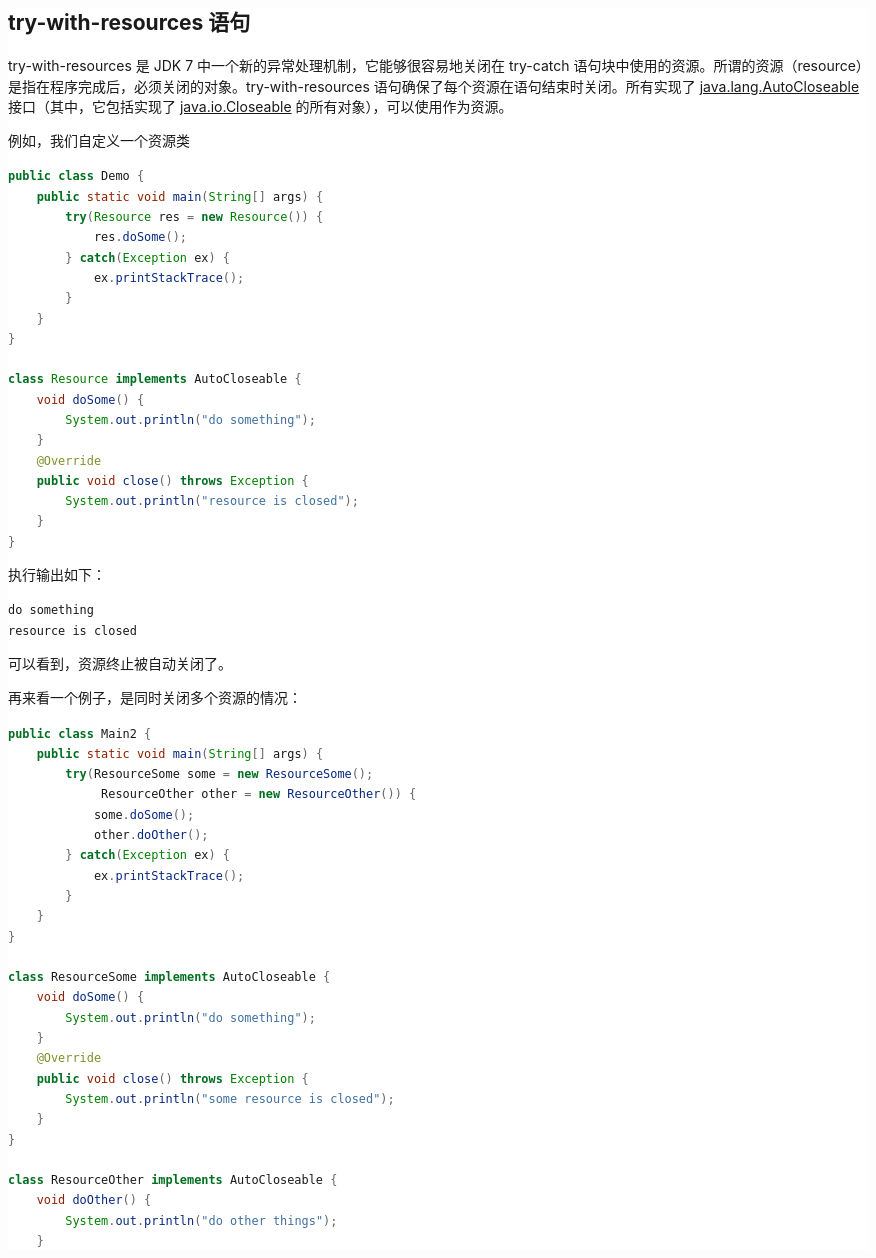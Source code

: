## try-with-resources 语句

try-with-resources 是 JDK 7 中一个新的异常处理机制，它能够很容易地关闭在 try-catch 语句块中使用的资源。所谓的资源（resource）是指在程序完成后，必须关闭的对象。try-with-resources 语句确保了每个资源在语句结束时关闭。所有实现了 [java.lang.AutoCloseable](http://docs.oracle.com/javase/8/docs/api/java/lang/AutoCloseable.html) 接口（其中，它包括实现了 [java.io.Closeable](http://docs.oracle.com/javase/8/docs/api/java/io/Closeable.html) 的所有对象），可以使用作为资源。

例如，我们自定义一个资源类

```java
public class Demo {    
    public static void main(String[] args) {
        try(Resource res = new Resource()) {
            res.doSome();
        } catch(Exception ex) {
            ex.printStackTrace();
        }
    }
}

class Resource implements AutoCloseable {
    void doSome() {
        System.out.println("do something");
    }
    @Override
    public void close() throws Exception {
        System.out.println("resource is closed");
    }
}
```

执行输出如下：

    do something
    resource is closed
    
可以看到，资源终止被自动关闭了。

再来看一个例子，是同时关闭多个资源的情况：

```java
public class Main2 {    
    public static void main(String[] args) {
        try(ResourceSome some = new ResourceSome();
             ResourceOther other = new ResourceOther()) {
            some.doSome();
            other.doOther();
        } catch(Exception ex) {
            ex.printStackTrace();
        }
    }
}

class ResourceSome implements AutoCloseable {
    void doSome() {
        System.out.println("do something");
    }
    @Override
    public void close() throws Exception {
        System.out.println("some resource is closed");
    }
}

class ResourceOther implements AutoCloseable {
    void doOther() {
        System.out.println("do other things");
    }
```